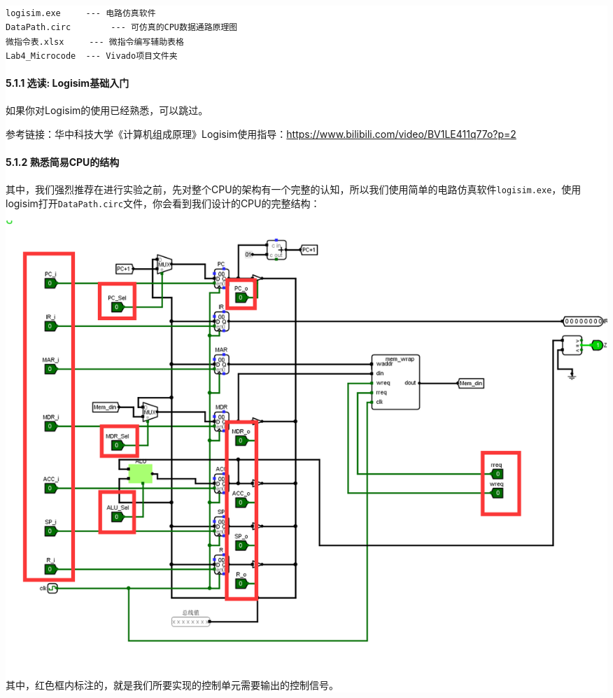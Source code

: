 ```
logisim.exe     --- 电路仿真软件
DataPath.circ        --- 可仿真的CPU数据通路原理图
微指令表.xlsx     --- 微指令编写辅助表格
Lab4_Microcode  --- Vivado项目文件夹
```

#### 5.1.1 选读: Logisim基础入门

如果你对Logisim的使用已经熟悉，可以跳过。

参考链接：华中科技大学《计算机组成原理》Logisim使用指导：https://www.bilibili.com/video/BV1LE411q77o?p=2

#### 5.1.2 熟悉简易CPU的结构

其中，我们强烈推荐在进行实验之前，先对整个CPU的架构有一个完整的认知，所以我们使用简单的电路仿真软件`logisim.exe`，使用logisim打开`DataPath.circ`文件，你会看到我们设计的CPU的完整结构：

![image-20200422234540018](实验四：微程序控制CPU设计.assets/image-20200422234540018.png)

其中，红色框内标注的，就是我们所要实现的控制单元需要输出的控制信号。
